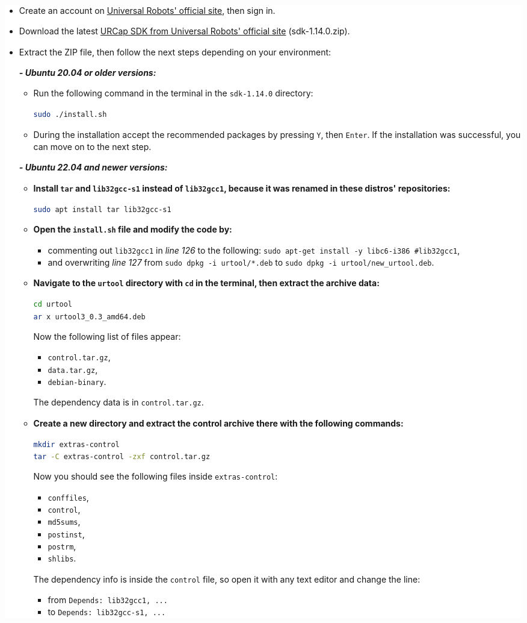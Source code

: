 * Create an account on [Universal Robots' official site](https://www.universal-robots.com/), then sign in.

* Download the latest [URCap SDK from Universal Robots' official site](https://www.universal-robots.com/download/software-e-series/support/urcaps-sdk/) (sdk-1.14.0.zip).

* Extract the ZIP file, then follow the next steps depending on your environment:


    ***- Ubuntu 20.04 or older versions:***
    * Run the following command in the terminal in the `sdk-1.14.0` directory:
        ```bash
        sudo ./install.sh
        ```
    * During the installation accept the recommended packages by pressing `Y`, then `Enter`. If the installation was successful, you can move on to the next step.

    ***- Ubuntu 22.04 and newer versions:***
    * **Install `tar` and `lib32gcc-s1` instead of `lib32gcc1`, because it was renamed in these distros' repositories:**
        ```bash
        sudo apt install tar lib32gcc-s1
        ```
    * **Open the `install.sh` file and modify the code by:**
        * commenting out `lib32gcc1` in *line 126* to the following: `sudo apt-get install -y libc6-i386 #lib32gcc1`,
        * and overwriting *line 127* from `sudo dpkg -i urtool/*.deb` to `sudo dpkg -i urtool/new_urtool.deb`.

    * **Navigate to the `urtool` directory with `cd` in the terminal, then extract the archive data:**
        ```bash
        cd urtool
        ar x urtool3_0.3_amd64.deb
        ```
        Now the following list of files appear:
        * `control.tar.gz`,
        * `data.tar.gz`,
        * `debian-binary`.
            
        The dependency data is in `control.tar.gz`.

    * **Create a new directory and extract the control archive there with the following commands:**
        ```bash
        mkdir extras-control
        tar -C extras-control -zxf control.tar.gz
        ```
        Now you should see the following files inside `extras-control`:
        * `conffiles`,
        * `control`,
        * `md5sums`,
        * `postinst`,
        * `postrm`,
        * `shlibs`.
            
        The dependency info is inside the `control` file, so open it with any text editor and change the line:
        * from `Depends: lib32gcc1, ...`
        * to `Depends: lib32gcc-s1, ...`
